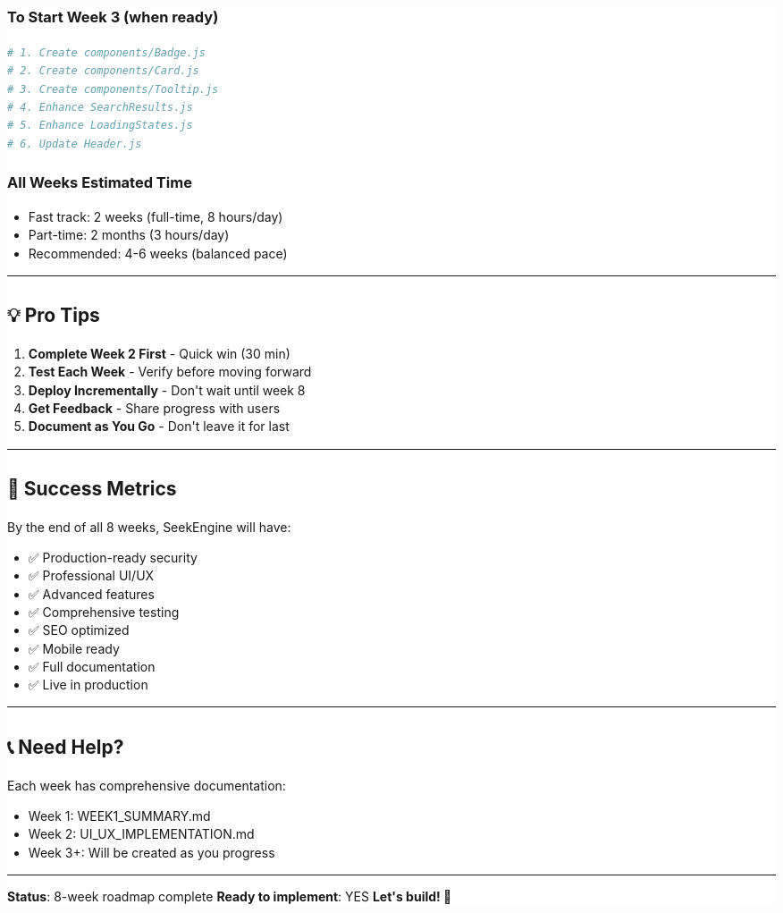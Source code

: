 ### To Start Week 3 (when ready)
```bash
# 1. Create components/Badge.js
# 2. Create components/Card.js
# 3. Create components/Tooltip.js
# 4. Enhance SearchResults.js
# 5. Enhance LoadingStates.js
# 6. Update Header.js
```

### All Weeks Estimated Time
- Fast track: 2 weeks (full-time, 8 hours/day)
- Part-time: 2 months (3 hours/day)
- Recommended: 4-6 weeks (balanced pace)

---

## 💡 Pro Tips

1. **Complete Week 2 First** - Quick win (30 min)
2. **Test Each Week** - Verify before moving forward
3. **Deploy Incrementally** - Don't wait until week 8
4. **Get Feedback** - Share progress with users
5. **Document as You Go** - Don't leave it for last

---

## 🎯 Success Metrics

By the end of all 8 weeks, SeekEngine will have:
- ✅ Production-ready security
- ✅ Professional UI/UX
- ✅ Advanced features
- ✅ Comprehensive testing
- ✅ SEO optimized
- ✅ Mobile ready
- ✅ Full documentation
- ✅ Live in production

---

## 📞 Need Help?

Each week has comprehensive documentation:
- Week 1: WEEK1_SUMMARY.md
- Week 2: UI_UX_IMPLEMENTATION.md
- Week 3+: Will be created as you progress

---

**Status**: 8-week roadmap complete
**Ready to implement**: YES
**Let's build! 🚀**

